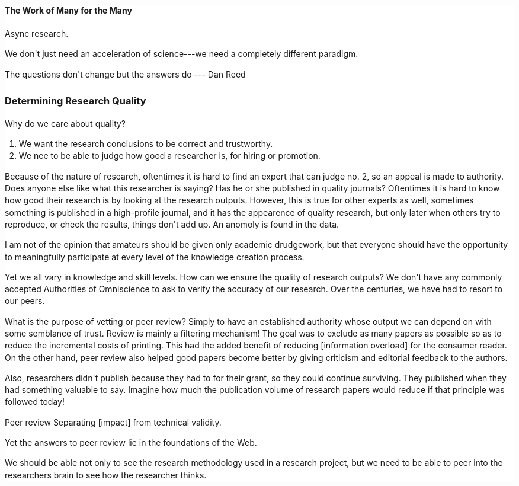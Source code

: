 #### The Work of Many for the Many

Async research.

We don't just need an acceleration of science---we need a completely different
paradigm.

The questions don't change but the answers do
--- Dan Reed
   
### Determining Research Quality

Why do we care about quality?

1. We want the research conclusions to be correct and trustworthy.
2. We nee to be able to judge how good a researcher is, for hiring or
   promotion.

Because of the nature of research, oftentimes it is hard to find an expert that
can judge no. 2, so an appeal is made to authority. Does anyone else like what
this researcher is saying? Has he or she published in quality journals?
Oftentimes it is hard to know how good their research is by looking at the
research outputs. However, this is true for other experts as well, sometimes
something is published in a high-profile journal, and it has the appearence of
quality research, but only later when others try to reproduce, or check the
results, things don't add up. An anomoly is found in the data.

I am not of the opinion that amateurs should be given only academic drudgework,
but that everyone should have the opportunity to meaningfully participate at
every level of the knowledge creation process.

Yet we all vary in knowledge and skill levels. How can we ensure the quality of
research outputs? We don't have any commonly accepted Authorities of
Omniscience to ask to verify the accuracy of our research. Over the centuries,
we have had to resort to our peers.

What is the purpose of vetting or peer review? Simply to have an established
authority whose output we can depend on with some semblance of trust. Review is
mainly a filtering mechanism! The goal was to exclude as many papers as
possible so as to reduce the incremental costs of printing. This had the added
benefit of reducing [information overload] for the consumer reader. On the
other hand, peer review also helped good papers become better by giving
criticism and editorial feedback to the authors.

Also, researchers didn't publish because they had to for their grant, so they
could continue surviving. They published when they had something valuable to
say. Imagine how much the publication volume of research papers would reduce if
that principle was followed today!

Peer review Separating [impact] from technical validity.

Yet the answers to peer review lie in the foundations of the Web.

We should be able not only to see the research methodology used in a research
project, but we need to be able to peer into the researchers brain to see how
the researcher thinks.


[^anti-OA]: Some publishers do support open access, primarily the "gold"
[^AAP]: The Association of American Publishers was the 
[^RWA]: The [Research Works Act][RWA]
[^utopia]: Such as [Utopia Documents](http://utopiadocs.com/).
[^NIH]: This policy was passed as part of the
[^pubvalue]: Most of the value added by publishers currently involves
[^EU-OA]: The announcement of the mandate from the European Commission came
[^manhattan-project]: One of the first large-scale government research projects
[^oa-overview]: Open access is a complicated and highly-debated topic right
[^dissemination]: To me the word *dissemination* evokes the image of a
[^Vespucci]: To be completely fair, Columbus only discovered the [West Indies].
[^knowledge_creation]: For a more formal definition of knowledge creation, and
[^chaplin]: Charlie Chaplin, in his [autobiography], mentions a dinner at 
[^Einsteins_Dream]: Parker, Barry. [Einstein's Dream: The Search for a Unified Theory of the Universe](http://books.google.com/books?id=GMZyB1bBpssC). Basic Books, 2008. ISBN: 9780465011858.
[^violin_practicing]: While Einstein said this in particular about his love of
[^colquhoun]: <http://www.michaeleisen.org/blog/?p=694#comment-359363>
[clarity]: </research/#sec:clarity> "Pentandra → The Future of Research → Clarity"
[context]: </research/#sec:context> "Pentandra → The Future of Research → Context"
[collaboration]: </research/#sec:collaboration> "Pentandra → The Future of Research → Collaboration"
[clearly show]: </research/#p[RsbOsr],h[RsbOsr,3]> "The Future of Research → Clarity (part of)"
[obama_directive]: http://www.whitehouse.gov/blog/2013/02/22/expanding-public-access-results-federally-funded-research
[oa_week]: http://openaccessweek.org/ "A global event promoting Open Access as a new norm in scholarship and research"
[biotech_whiz]: http://www.forbes.com/sites/matthewherper/2014/01/08/why-biotech-whiz-kid-jack-andraka-is-not-on-the-forbes-30-under-30-list/
[hairdresser]: /blog/the-hairdresser-and-the-archaeologist/
[truckers_parable]: /blog/a-social-business/#p[IhSApb],h[IhSApb,4]
[velvet_rope]: http://gigaom.com/2012/03/26/dont-build-a-paywall-create-a-velvet-rope-instead/
[arc]: http://chronicle.com/blogs/wiredcampus/the-australian-research-councils-new-leader-opens-up/40276
[PubMed]: http://www.ncbi.nlm.nih.gov/pmc/ "PubMed Central"
[FRPAA]: http://en.wikipedia.org/wiki/Federal_Research_Public_Access_Act
[white_house]: https://petitions.whitehouse.gov/petition/require-free-access-over-internet-scientific-journal-articles-arising-taxpayer-funded-research/wDX82FLQ
[clothesline]: http://www.edge.org/conversation/-39the-clothesline-paradox-39-
[public_access]: http://www.nytimes.com/2012/09/27/us/budget-cuts-to-limit-public-access-to-georgia-archives.html?_r=0#p[WohFyo],h[WohFyo,1]
[hypertext]: http://aworkinglibrary.com/writing/hypertext-as-an-agent-of-change/
[press_agent]: http://www.amazon.com/Printing-Press-Agent-Change-Volumes/dp/0521299551
[febvre]: http://www.amazon.com/The-Coming-Book-Printing-1450-1800/dp/1859841082
[NGSQ]: http://www.ngsgenealogy.org/cs/ngsq
[TG]: http://www.fasg.org/TheGenealogist.html
[gen_hist]: /blog/thoughts-about-rootstech-2012/#def:generational-historians
[iterative]: <http://en.wikipedia.org/wiki/Iterative_and_incremental_development>
[waterfall model]: http://en.wikipedia.org/wiki/Waterfall_model
[research data]: </research/process/#p[DirGaf],h[DirGaf,1,2,DciDce,1]>
[ssd]: <http://www.nytimes.com/2012/10/09/us/social-security-death-record-limits-hinder-researchers.html?_r=2#p[MJsMJs],h[MJsMJs]>
[RWA]: <http://thomas.loc.gov/cgi-bin/bdquery/z?d112:HR03699:@@@L&summ2=m&>
[elsevier_RWA]: <http://www.elsevier.com/wps/find/intro.cws_home/newmessagerwa>
[football]: <http://www.bizjournals.com/atlanta/print-edition/2012/05/11/atlantas-proposed-new-football.html?page=all>
[hopes]: <http://www.nature.com/news/europe-joins-uk-open-access-bid-1.11022>
[nih policy]: <http://publicaccess.nih.gov/policy.htm>
[PhD Comics]: <http://www.phdcomics.com/tv/>
[technological core]: <http://techcrunch.com/2013/04/06/clayton-christensen-talks-venture-capital-crowd-funding-and-how-to-measure-your-life/>
[Clayton Christensen]: http://www.claytonchristensen.com/
[Chordoma]: <http://en.wikipedia.org/wiki/Chordoma> "Chordoma on Wikipedia"
[Chordoma Foundation]: http://www.chordomafoundation.org/
[Andraka TEDx]: <http://www.ted.com/talks/jack_andraka_a_promising_test_for_pancreatic_cancer_from_a_teenager> "Jack Andraka's TEDx speech"
[illuminated]: <http://en.wikipedia.org/wiki/Illuminated_manuscript> "Illuminated Manuscript on Wikipedia"
[booktext]: http://shikan.org/bjones/Books/booktext.html
[mission]: </company/#sec:mission> "Pentandra → Our Mission"
[scientific priority]: http://en.wikipedia.org/wiki/Scientific_priority
[lone genius]: http://en.wikipedia.org/wiki/Heroic_theory_of_invention_and_scientific_development
[multiple discovery]: http://en.wikipedia.org/wiki/Multiple_discovery
[Udemy]: <http://www.udemy.com> "Our mission is to help anyone learn anything online"
[Coursera]: <https://www.coursera.org/> "Take the world's best courses, online, for free."
[General Assembly]: <https://generalassemb.ly/> "Learn technology, design, and business skills from industry professionals in our global community"
[Latin]: <https://en.wikipedia.org/wiki/Latin> "Latin on Wikipedia"
[parchment]: <https://en.wikipedia.org/wiki/Parchment> "Parchment on Wikipedia"
[clerk]: <https://en.wikipedia.org/wiki/Clerk#History_and_etymology> "The word clerk is derived from the Latin clericus meaning &quot;cleric&quot; or &quot;clergyman&quot;, which is the latinisation of the Greek κληρικός (klērikos), &quot;of the clergy&quot;."
[passion]: </research/#fig:passion> "The sense of mystery that drives a true scientist"
[funding]: <https://en.wikipedia.org/wiki/Funding_of_science> "Funding of Science on Wikipedia"
[Manhattan Project]: <https://en.wikipedia.org/wiki/Manhattan_Project> "Manhattan Project on Wikipedia"
[Big Science]: <https://en.wikipedia.org/wiki/Big_Science> "Big Science on Wikipedia"
[US Office of Scientific Research and Development]: <https://en.wikipedia.org/wiki/Office_of_Scientific_Research_and_Development> "OSRD on Wikipedia"
[National Science Foundation]: <https://en.wikipedia.org/wiki/National_Science_Foundation> "National Science Foundation on Wikipedia"
[Lawrence Berkeley National Laboratory]: <https://en.wikipedia.org/wiki/Lawrence_Berkeley_National_Laboratory> "LBNL on Wikipedia"
[Los Alamos National Laboratory]: <https://en.wikipedia.org/wiki/Los_Alamos_National_Laboratory> "LANL on Wikipedia"
[Oak Ridge National Laboratory]: <https://en.wikipedia.org/wiki/Oak_Ridge_National_Laboratory> "ORNL on Wikipedia"
[Argonne National Laboratory]: <https://en.wikipedia.org/wiki/Argonne_National_Laboratory> "Argonne on Wikipedia"
[Ames Laboratory]: <https://en.wikipedia.org/wiki/Ames_Laboratory> "Ames on Wikipedia"
[Brookhaven National Laboratory]: <https://en.wikipedia.org/wiki/Brookhaven_National_Laboratory> "Brookhaven on Wikipedia"
[Sandia National Laboratory]: <https://en.wikipedia.org/wiki/Sandia_National_Laboratories> "Sandia Laboratory on Wikipedia"
[Framework Programmes]: <https://en.wikipedia.org/wiki/Framework_Programmes_for_Research_and_Technological_Development> "Framework Programmes on Wikipedia"
[Wikipedia]: <http://www.wikipedia.org/> "The Free Encyclopedia"
[web]: <https://en.wikipedia.org/wiki/World_Wide_Web> "World Wide Web on Wikipedia"
[Small Science]: <https://en.wikipedia.org/wiki/Small_Science> "Small Science on Wikipedia"
[eisenhower]: <https://en.wikipedia.org/wiki/Eisenhower%27s_farewell_address> "Eisenhower's farewell address on Wikipedia"
[miracle year]: <https://en.wikipedia.org/wiki/Annus_Mirabilis_papers> "Annus Mirabilis papers on Wikipedia"
[autobiography]: <http://books.google.com/books/about/My_Autobiography.html?id=31UyYJnDhJsC> "My Autobiography by Charlie Chaplin"
[einstein]: <https://en.wikipedia.org/wiki/Albert_Einstein> "Albert Einstein on Wikipedia"
[special relativity]: <https://en.wikipedia.org/wiki/Special_relativity> "Special Relativity on Wikipedia"
[mass-energy equivalence]: <https://en.wikipedia.org/wiki/Mass%E2%80%93energy_equivalence> "Mass-energy equivalence on Wikipedia"
[altmetrics]: <https://en.wikipedia.org/wiki/Altmetrics> "Altmetrics on Wikipedia"
[New World]: <https://en.wikipedia.org/wiki/New_World> "The New World on Wikipedia"
[Amerigo Vespucci]: <https://en.wikipedia.org/wiki/Amerigo_Vespucci> "Amerigo Vespucci on Wikipedia"
[West Indies]: <https://en.wikipedia.org/wiki/West_Indies> "West Indies on Wikipedia"
[w3c_vision]: <http://www.w3.org/Consortium/mission.html#vision>
[wiki]: <http://en.wikipedia.org/wiki/Wiki> "Wiki on Wikipedia"
[domain-specific]: </research/#p[WtrHwt],h[WtrHwt,2]> "Pentandra → The Future of Research → To be most effective, research software must be domain specific"
[copy it]: <http://kk.org/thetechnium/2008/01/better-than-fre/> "Better Than Free, by Kevin Kelly"
[research cases]: </blog/introducing-research-cases/> "Introducing Research Cases"
[economics]: </blog/introducing-research-cases/#sec:publish-or-perish> "Introducing Research Cases → Publish Or Perish"
[canada-tri-agency]: <http://poeticeconomics.blogspot.com/2015/02/canadas-tri-agency-open-access-policy.html> "Canada's tri-agency open access policy, by Heather Morrison"